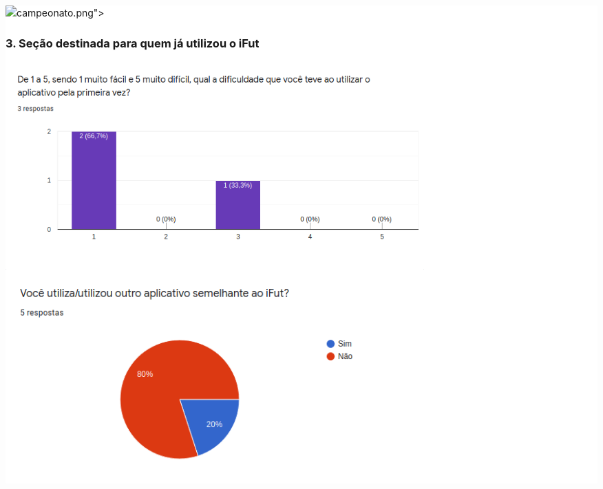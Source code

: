 </div>

<div class="toolgrid">
	<div>
        <img height="300px" src="../../images/questionario/organizar<a href="../../modelagem/lexico/#campeonato">campeonato</a>.png"> 
    </div>
</div>

### 3. Seção destinada para quem já utilizou o iFut

<div class="toolgrid">
	<div>
        <img height="300px" src="../../images/questionario/1a5FacilDeUsar.png"> 
    </div>
</div>

<div class="toolgrid">
	<div>
        <img height="300px" src="../../images/questionario/utilizouOutro.png"> 
    </div>
</div>
